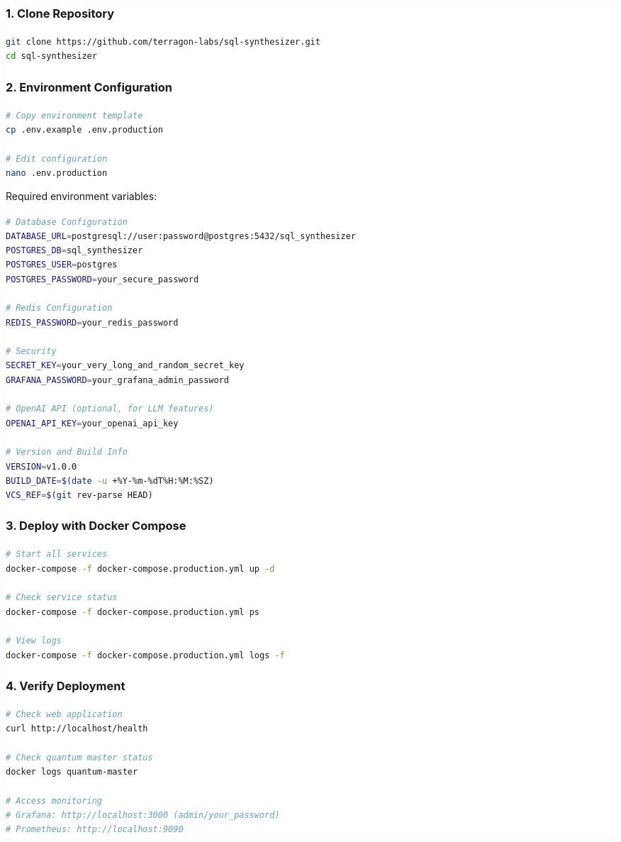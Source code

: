 ### 1. Clone Repository
```bash
git clone https://github.com/terragon-labs/sql-synthesizer.git
cd sql-synthesizer
```

### 2. Environment Configuration
```bash
# Copy environment template
cp .env.example .env.production

# Edit configuration
nano .env.production
```

Required environment variables:
```bash
# Database Configuration
DATABASE_URL=postgresql://user:password@postgres:5432/sql_synthesizer
POSTGRES_DB=sql_synthesizer
POSTGRES_USER=postgres
POSTGRES_PASSWORD=your_secure_password

# Redis Configuration
REDIS_PASSWORD=your_redis_password

# Security
SECRET_KEY=your_very_long_and_random_secret_key
GRAFANA_PASSWORD=your_grafana_admin_password

# OpenAI API (optional, for LLM features)
OPENAI_API_KEY=your_openai_api_key

# Version and Build Info
VERSION=v1.0.0
BUILD_DATE=$(date -u +%Y-%m-%dT%H:%M:%SZ)
VCS_REF=$(git rev-parse HEAD)
```

### 3. Deploy with Docker Compose
```bash
# Start all services
docker-compose -f docker-compose.production.yml up -d

# Check service status
docker-compose -f docker-compose.production.yml ps

# View logs
docker-compose -f docker-compose.production.yml logs -f
```

### 4. Verify Deployment
```bash
# Check web application
curl http://localhost/health

# Check quantum master status
docker logs quantum-master

# Access monitoring
# Grafana: http://localhost:3000 (admin/your_password)
# Prometheus: http://localhost:9090
```
